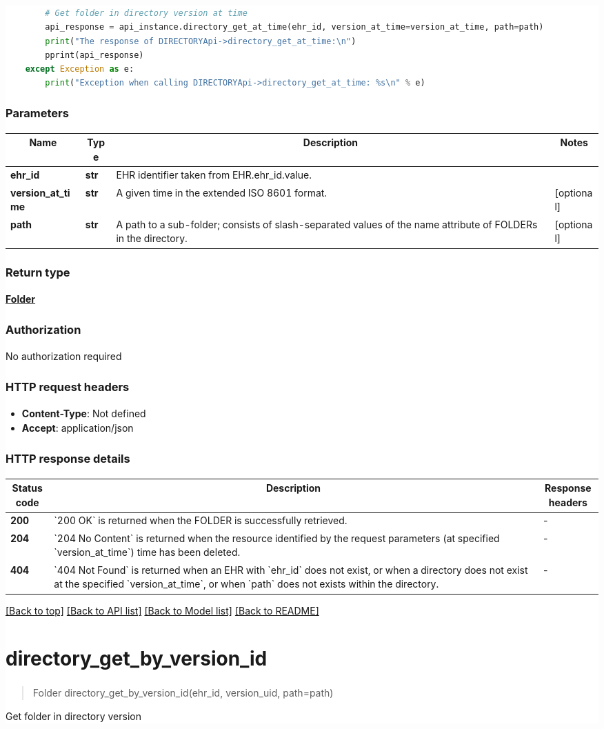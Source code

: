 ```python
        # Get folder in directory version at time
        api_response = api_instance.directory_get_at_time(ehr_id, version_at_time=version_at_time, path=path)
        print("The response of DIRECTORYApi->directory_get_at_time:\n")
        pprint(api_response)
    except Exception as e:
        print("Exception when calling DIRECTORYApi->directory_get_at_time: %s\n" % e)
```



### Parameters


Name | Type | Description  | Notes
------------- | ------------- | ------------- | -------------
 **ehr_id** | **str**| EHR identifier taken from EHR.ehr_id.value.  | 
 **version_at_time** | **str**| A given time in the extended ISO 8601 format.  | [optional] 
 **path** | **str**| A path to a sub-folder; consists of slash-separated values of the name attribute of FOLDERs in the directory.  | [optional] 

### Return type

[**Folder**](Folder.md)

### Authorization

No authorization required

### HTTP request headers

 - **Content-Type**: Not defined
 - **Accept**: application/json

### HTTP response details

| Status code | Description | Response headers |
|-------------|-------------|------------------|
**200** | &#x60;200 OK&#x60; is returned when the FOLDER is successfully retrieved.  |  -  |
**204** | &#x60;204 No Content&#x60; is returned when the resource identified by the request parameters (at specified &#x60;version_at_time&#x60;) time has been deleted.  |  -  |
**404** | &#x60;404 Not Found&#x60; is returned when an EHR with &#x60;ehr_id&#x60; does not exist, or when a directory does not exist at the specified &#x60;version_at_time&#x60;, or when &#x60;path&#x60; does not exists within the directory.  |  -  |

[[Back to top]](#) [[Back to API list]](../README.md#documentation-for-api-endpoints) [[Back to Model list]](../README.md#documentation-for-models) [[Back to README]](../README.md)

# **directory_get_by_version_id**
> Folder directory_get_by_version_id(ehr_id, version_uid, path=path)

Get folder in directory version
